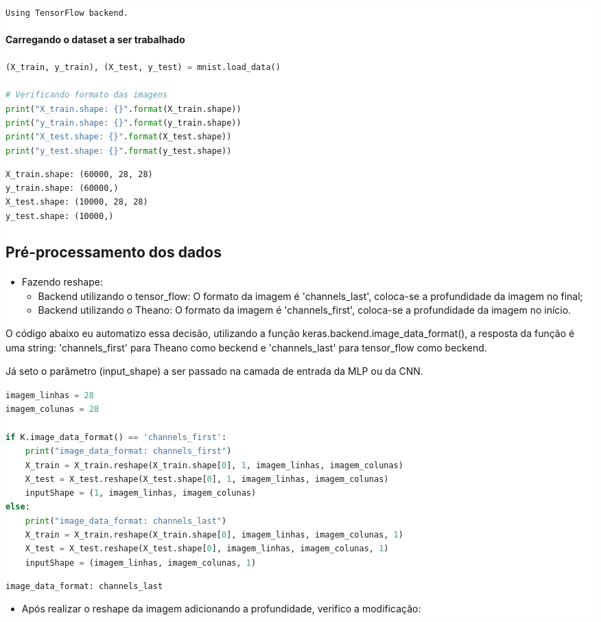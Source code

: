     Using TensorFlow backend.


#### Carregando o dataset a ser trabalhado


```python
(X_train, y_train), (X_test, y_test) = mnist.load_data()

# Verificando formato das imagens
print("X_train.shape: {}".format(X_train.shape))
print("y_train.shape: {}".format(y_train.shape))
print("X_test.shape: {}".format(X_test.shape))
print("y_test.shape: {}".format(y_test.shape))
```

    X_train.shape: (60000, 28, 28)
    y_train.shape: (60000,)
    X_test.shape: (10000, 28, 28)
    y_test.shape: (10000,)


## Pré-processamento dos dados

- Fazendo reshape:
    - Backend utilizando o tensor_flow: O formato da imagem é 'channels_last', coloca-se a profundidade da imagem no final;
    - Backend utilizando o Theano: O formato da imagem é 'channels_first', coloca-se a profundidade da imagem no início.
    
O código abaixo eu automatizo essa decisão, utilizando a função keras.backend.image_data_format(), a resposta da função é uma string: 'channels_first' para Theano como beckend e 'channels_last' para tensor_flow como beckend.

Já seto o parâmetro (input_shape) a ser passado na camada de entrada da MLP ou da CNN.


```python
imagem_linhas = 28
imagem_colunas = 28

if K.image_data_format() == 'channels_first':
    print("image_data_format: channels_first")
    X_train = X_train.reshape(X_train.shape[0], 1, imagem_linhas, imagem_colunas)
    X_test = X_test.reshape(X_test.shape[0], 1, imagem_linhas, imagem_colunas)
    inputShape = (1, imagem_linhas, imagem_colunas)
else:
    print("image_data_format: channels_last")
    X_train = X_train.reshape(X_train.shape[0], imagem_linhas, imagem_colunas, 1)
    X_test = X_test.reshape(X_test.shape[0], imagem_linhas, imagem_colunas, 1)
    inputShape = (imagem_linhas, imagem_colunas, 1)
```

    image_data_format: channels_last


- Após realizar o reshape da imagem adicionando a profundidade, verifico a modificação:
